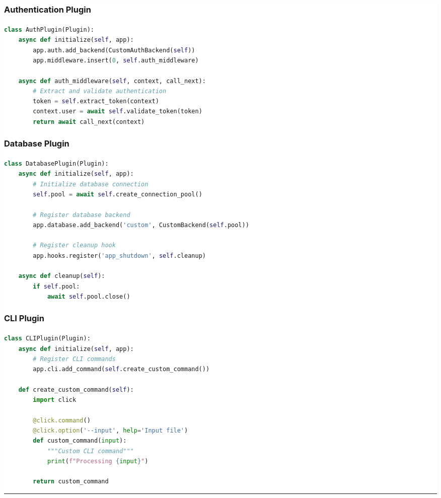 ### Authentication Plugin

```python
class AuthPlugin(Plugin):
    async def initialize(self, app):
        app.auth.add_backend(CustomAuthBackend(self))
        app.middleware.insert(0, self.auth_middleware)
    
    async def auth_middleware(self, context, call_next):
        # Extract and validate authentication
        token = self.extract_token(context)
        context.user = await self.validate_token(token)
        return await call_next(context)
```

### Database Plugin

```python
class DatabasePlugin(Plugin):
    async def initialize(self, app):
        # Initialize database connection
        self.pool = await self.create_connection_pool()
        
        # Register database backend
        app.database.add_backend('custom', CustomBackend(self.pool))
        
        # Register cleanup hook
        app.hooks.register('app_shutdown', self.cleanup)
    
    async def cleanup(self):
        if self.pool:
            await self.pool.close()
```

### CLI Plugin

```python
class CLIPlugin(Plugin):
    async def initialize(self, app):
        # Register CLI commands
        app.cli.add_command(self.create_custom_command())
    
    def create_custom_command(self):
        import click
        
        @click.command()
        @click.option('--input', help='Input file')
        def custom_command(input):
            """Custom CLI command"""
            print(f"Processing {input}")
        
        return custom_command
```

---